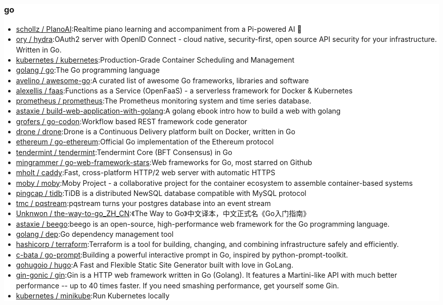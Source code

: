 ### go
* [schollz / PIanoAI](https://github.com/schollz/PIanoAI):Realtime piano learning and accompaniment from a Pi-powered AI 🎹
* [ory / hydra](https://github.com/ory/hydra):OAuth2 server with OpenID Connect - cloud native, security-first, open source API security for your infrastructure. Written in Go.
* [kubernetes / kubernetes](https://github.com/kubernetes/kubernetes):Production-Grade Container Scheduling and Management
* [golang / go](https://github.com/golang/go):The Go programming language
* [avelino / awesome-go](https://github.com/avelino/awesome-go):A curated list of awesome Go frameworks, libraries and software
* [alexellis / faas](https://github.com/alexellis/faas):Functions as a Service (OpenFaaS) - a serverless framework for Docker & Kubernetes
* [prometheus / prometheus](https://github.com/prometheus/prometheus):The Prometheus monitoring system and time series database.
* [astaxie / build-web-application-with-golang](https://github.com/astaxie/build-web-application-with-golang):A golang ebook intro how to build a web with golang
* [grofers / go-codon](https://github.com/grofers/go-codon):Workflow based REST framework code generator
* [drone / drone](https://github.com/drone/drone):Drone is a Continuous Delivery platform built on Docker, written in Go
* [ethereum / go-ethereum](https://github.com/ethereum/go-ethereum):Official Go implementation of the Ethereum protocol
* [tendermint / tendermint](https://github.com/tendermint/tendermint):Tendermint Core (BFT Consensus) in Go
* [mingrammer / go-web-framework-stars](https://github.com/mingrammer/go-web-framework-stars):Web frameworks for Go, most starred on Github
* [mholt / caddy](https://github.com/mholt/caddy):Fast, cross-platform HTTP/2 web server with automatic HTTPS
* [moby / moby](https://github.com/moby/moby):Moby Project - a collaborative project for the container ecosystem to assemble container-based systems
* [pingcap / tidb](https://github.com/pingcap/tidb):TiDB is a distributed NewSQL database compatible with MySQL protocol
* [tmc / pqstream](https://github.com/tmc/pqstream):pqstream turns your postgres database into an event stream
* [Unknwon / the-way-to-go_ZH_CN](https://github.com/Unknwon/the-way-to-go_ZH_CN):《The Way to Go》中文译本，中文正式名《Go入门指南》
* [astaxie / beego](https://github.com/astaxie/beego):beego is an open-source, high-performance web framework for the Go programming language.
* [golang / dep](https://github.com/golang/dep):Go dependency management tool
* [hashicorp / terraform](https://github.com/hashicorp/terraform):Terraform is a tool for building, changing, and combining infrastructure safely and efficiently.
* [c-bata / go-prompt](https://github.com/c-bata/go-prompt):Building a powerful interactive prompt in Go, inspired by python-prompt-toolkit.
* [gohugoio / hugo](https://github.com/gohugoio/hugo):A Fast and Flexible Static Site Generator built with love in GoLang.
* [gin-gonic / gin](https://github.com/gin-gonic/gin):Gin is a HTTP web framework written in Go (Golang). It features a Martini-like API with much better performance -- up to 40 times faster. If you need smashing performance, get yourself some Gin.
* [kubernetes / minikube](https://github.com/kubernetes/minikube):Run Kubernetes locally
